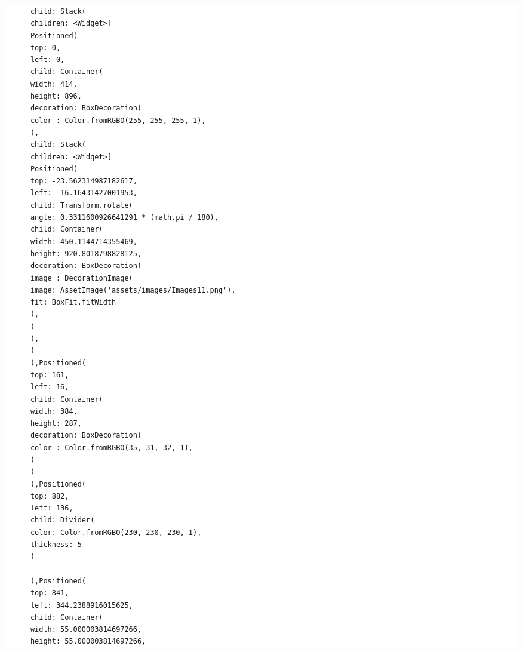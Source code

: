          child: Stack(
          children: <Widget>[
          Positioned(
          top: 0,
          left: 0,
          child: Container(
          width: 414,
          height: 896,
          decoration: BoxDecoration(
          color : Color.fromRGBO(255, 255, 255, 1),
          ),
          child: Stack(
          children: <Widget>[
          Positioned(
          top: -23.562314987182617,
          left: -16.16431427001953,
          child: Transform.rotate(
          angle: 0.3311600926641291 * (math.pi / 180),
          child: Container(
          width: 450.1144714355469,
          height: 920.8018798828125,
          decoration: BoxDecoration(
          image : DecorationImage(
          image: AssetImage('assets/images/Images11.png'),
          fit: BoxFit.fitWidth
          ),
          )
          ),
          )
          ),Positioned(
          top: 161,
          left: 16,
          child: Container(
          width: 384,
          height: 287,
          decoration: BoxDecoration(
          color : Color.fromRGBO(35, 31, 32, 1),
          )
          )
          ),Positioned(
          top: 882,
          left: 136,
          child: Divider(
          color: Color.fromRGBO(230, 230, 230, 1),
          thickness: 5
          )

          ),Positioned(
          top: 841,
          left: 344.2388916015625,
          child: Container(
          width: 55.000003814697266,
          height: 55.000003814697266,
